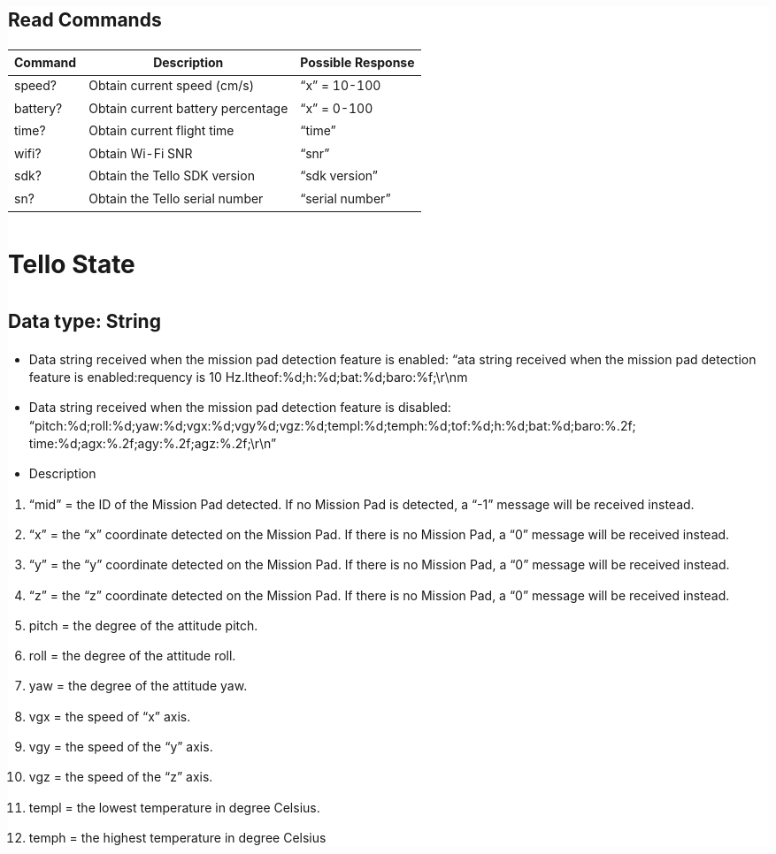 ## Read Commands
| Command  | Description | Possible Response |
| ------------- | ------------- | ------------- |
| speed? | Obtain current speed (cm/s) | “x” = 10-100 |
| battery? | Obtain current battery percentage | “x” = 0-100 |
| time? | Obtain current flight time | “time” |
| wifi? | Obtain Wi-Fi SNR | “snr” |
| sdk? | Obtain the Tello SDK version | “sdk version” |
| sn? | Obtain the Tello serial number | “serial number” |

# Tello State

## Data type: String

- Data string received when the mission pad detection feature is enabled:
“ata string received when the mission pad detection feature is enabled:requency is 10 Hz.ltheof:%d;h:%d;bat:%d;baro:%f;\r\nm

- Data string received when the mission pad detection feature is disabled:
“pitch:%d;roll:%d;yaw:%d;vgx:%d;vgy%d;vgz:%d;templ:%d;temph:%d;tof:%d;h:%d;bat:%d;baro:%.2f; time:%d;agx:%.2f;agy:%.2f;agz:%.2f;\r\n”

- Description
1. “mid” = the ID of the Mission Pad detected. If no Mission Pad is detected, a “-1” message will be received instead.

2. “x” = the “x” coordinate detected on the Mission Pad. If there is no Mission Pad, a “0” message will be received instead.

3. “y” = the “y” coordinate detected on the Mission Pad. If there is no Mission Pad, a “0” message will be received instead.

4. “z” = the “z” coordinate detected on the Mission Pad. If there is no Mission Pad, a “0” message will be received instead.

5. pitch = the degree of the attitude pitch.

6. roll = the degree of the attitude roll.

7. yaw = the degree of the attitude yaw.

8. vgx = the speed of “x” axis.

9. vgy = the speed of the “y” axis.

10. vgz = the speed of the “z” axis.

11. templ = the lowest temperature in degree Celsius.

12. temph = the highest temperature in degree Celsius
